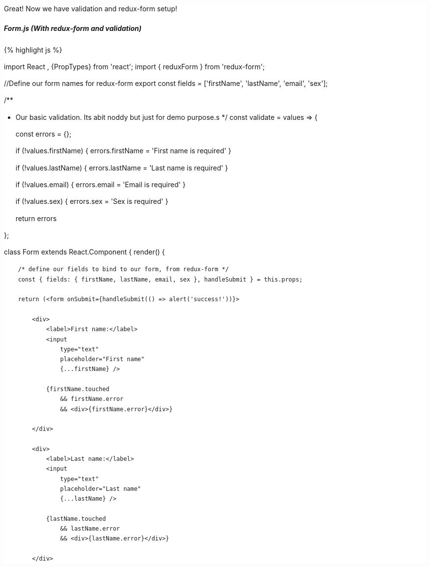 
Great! Now we have validation and redux-form setup!

##### Form.js (With redux-form and validation)

{% highlight js %}

import React , {PropTypes} from 'react';
import { reduxForm } from 'redux-form';

//Define our form names for redux-form
export const fields = ['firstName', 'lastName', 'email', 'sex'];

/**
 * Our basic validation. Its abit noddy but just for demo purpose.s
 */
const validate = values => {

    const errors = {};

    if (!values.firstName) {
        errors.firstName = 'First name is required'
    }

    if (!values.lastName) {
        errors.lastName = 'Last name is required'
    }

    if (!values.email) {
        errors.email = 'Email is required'
    }

    if (!values.sex) {
        errors.sex = 'Sex is required'
    }

    return errors


};

class Form extends React.Component {
    render() {

        /* define our fields to bind to our form, from redux-form */
        const { fields: { firstName, lastName, email, sex }, handleSubmit } = this.props;

        return (<form onSubmit={handleSubmit(() => alert('success!'))}>

            <div>
                <label>First name:</label>
                <input
                    type="text"
                    placeholder="First name"
                    {...firstName} />

                {firstName.touched
                    && firstName.error
                    && <div>{firstName.error}</div>}

            </div>

            <div>
                <label>Last name:</label>
                <input
                    type="text"
                    placeholder="Last name"
                    {...lastName} />

                {lastName.touched
                    && lastName.error
                    && <div>{lastName.error}</div>}

            </div>